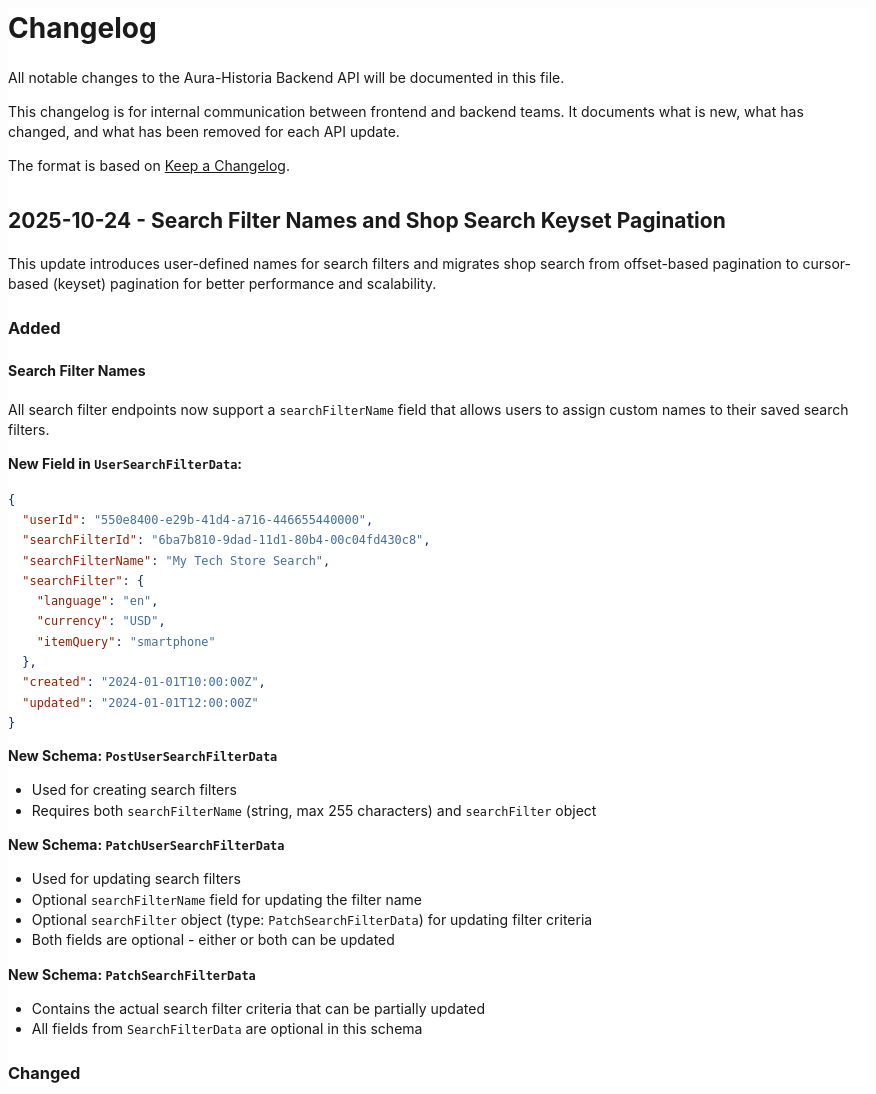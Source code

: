 # Changelog

All notable changes to the Aura-Historia Backend API will be documented in this file.

This changelog is for internal communication between frontend and backend teams. It documents what is new, what has changed, and what has been removed for each API update.

The format is based on [Keep a Changelog](https://keepachangelog.com/en/1.0.0/).

## 2025-10-24 - Search Filter Names and Shop Search Keyset Pagination

This update introduces user-defined names for search filters and migrates shop search from offset-based pagination to cursor-based (keyset) pagination for better performance and scalability.

### Added

#### Search Filter Names

All search filter endpoints now support a `searchFilterName` field that allows users to assign custom names to their saved search filters.

**New Field in `UserSearchFilterData`:**
```json
{
  "userId": "550e8400-e29b-41d4-a716-446655440000",
  "searchFilterId": "6ba7b810-9dad-11d1-80b4-00c04fd430c8",
  "searchFilterName": "My Tech Store Search",
  "searchFilter": {
    "language": "en",
    "currency": "USD",
    "itemQuery": "smartphone"
  },
  "created": "2024-01-01T10:00:00Z",
  "updated": "2024-01-01T12:00:00Z"
}
```

**New Schema: `PostUserSearchFilterData`**
- Used for creating search filters
- Requires both `searchFilterName` (string, max 255 characters) and `searchFilter` object

**New Schema: `PatchUserSearchFilterData`**
- Used for updating search filters
- Optional `searchFilterName` field for updating the filter name
- Optional `searchFilter` object (type: `PatchSearchFilterData`) for updating filter criteria
- Both fields are optional - either or both can be updated

**New Schema: `PatchSearchFilterData`**
- Contains the actual search filter criteria that can be partially updated
- All fields from `SearchFilterData` are optional in this schema

### Changed
